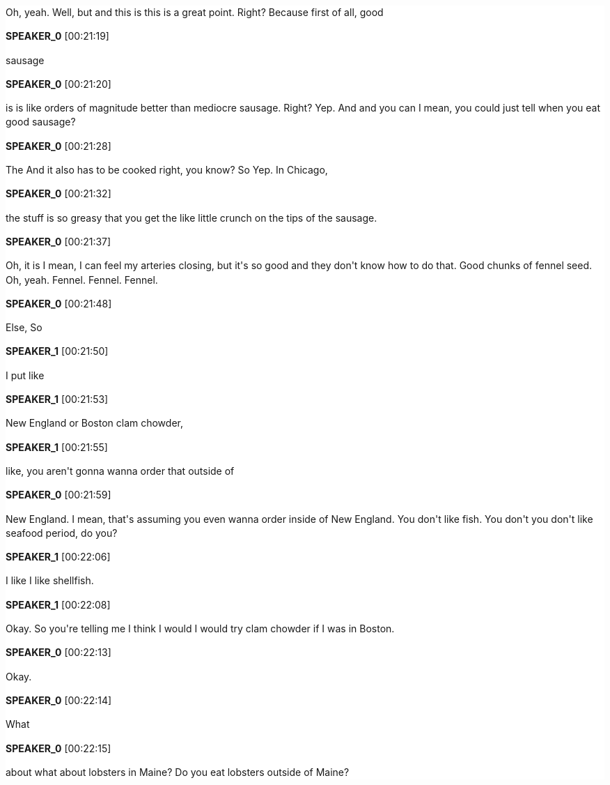 Oh, yeah. Well, but and this is this is a great point. Right? Because first of all, good

**SPEAKER_0** [00:21:19]

sausage

**SPEAKER_0** [00:21:20]

is is like orders of magnitude better than mediocre sausage. Right? Yep. And and you can I mean, you could just tell when you eat good sausage?

**SPEAKER_0** [00:21:28]

The And it also has to be cooked right, you know? So Yep. In Chicago,

**SPEAKER_0** [00:21:32]

the stuff is so greasy that you get the like little crunch on the tips of the sausage.

**SPEAKER_0** [00:21:37]

Oh, it is I mean, I can feel my arteries closing, but it's so good and they don't know how to do that. Good chunks of fennel seed. Oh, yeah. Fennel. Fennel. Fennel.

**SPEAKER_0** [00:21:48]

Else, So

**SPEAKER_1** [00:21:50]

I put like

**SPEAKER_1** [00:21:53]

New England or Boston clam chowder,

**SPEAKER_1** [00:21:55]

like, you aren't gonna wanna order that outside of

**SPEAKER_0** [00:21:59]

New England. I mean, that's assuming you even wanna order inside of New England. You don't like fish. You don't you don't like seafood period, do you?

**SPEAKER_1** [00:22:06]

I like I like shellfish.

**SPEAKER_1** [00:22:08]

Okay. So you're telling me I think I would I would try clam chowder if I was in Boston.

**SPEAKER_0** [00:22:13]

Okay.

**SPEAKER_0** [00:22:14]

What

**SPEAKER_0** [00:22:15]

about what about lobsters in Maine? Do you eat lobsters outside of Maine?
